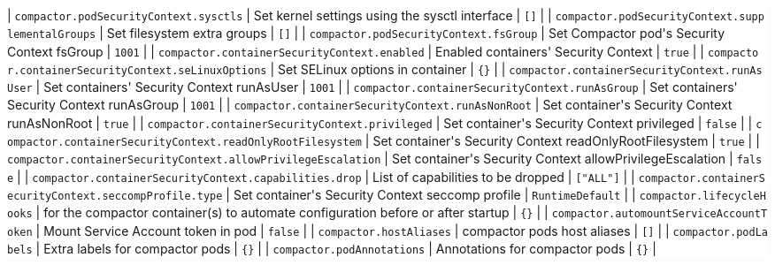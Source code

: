 | `compactor.podSecurityContext.sysctls`                        | Set kernel settings using the sysctl interface                                                                                                                                                                                        | `[]`             |
| `compactor.podSecurityContext.supplementalGroups`             | Set filesystem extra groups                                                                                                                                                                                                           | `[]`             |
| `compactor.podSecurityContext.fsGroup`                        | Set Compactor pod's Security Context fsGroup                                                                                                                                                                                          | `1001`           |
| `compactor.containerSecurityContext.enabled`                  | Enabled containers' Security Context                                                                                                                                                                                                  | `true`           |
| `compactor.containerSecurityContext.seLinuxOptions`           | Set SELinux options in container                                                                                                                                                                                                      | `{}`             |
| `compactor.containerSecurityContext.runAsUser`                | Set containers' Security Context runAsUser                                                                                                                                                                                            | `1001`           |
| `compactor.containerSecurityContext.runAsGroup`               | Set containers' Security Context runAsGroup                                                                                                                                                                                           | `1001`           |
| `compactor.containerSecurityContext.runAsNonRoot`             | Set container's Security Context runAsNonRoot                                                                                                                                                                                         | `true`           |
| `compactor.containerSecurityContext.privileged`               | Set container's Security Context privileged                                                                                                                                                                                           | `false`          |
| `compactor.containerSecurityContext.readOnlyRootFilesystem`   | Set container's Security Context readOnlyRootFilesystem                                                                                                                                                                               | `true`           |
| `compactor.containerSecurityContext.allowPrivilegeEscalation` | Set container's Security Context allowPrivilegeEscalation                                                                                                                                                                             | `false`          |
| `compactor.containerSecurityContext.capabilities.drop`        | List of capabilities to be dropped                                                                                                                                                                                                    | `["ALL"]`        |
| `compactor.containerSecurityContext.seccompProfile.type`      | Set container's Security Context seccomp profile                                                                                                                                                                                      | `RuntimeDefault` |
| `compactor.lifecycleHooks`                                    | for the compactor container(s) to automate configuration before or after startup                                                                                                                                                      | `{}`             |
| `compactor.automountServiceAccountToken`                      | Mount Service Account token in pod                                                                                                                                                                                                    | `false`          |
| `compactor.hostAliases`                                       | compactor pods host aliases                                                                                                                                                                                                           | `[]`             |
| `compactor.podLabels`                                         | Extra labels for compactor pods                                                                                                                                                                                                       | `{}`             |
| `compactor.podAnnotations`                                    | Annotations for compactor pods                                                                                                                                                                                                        | `{}`             |